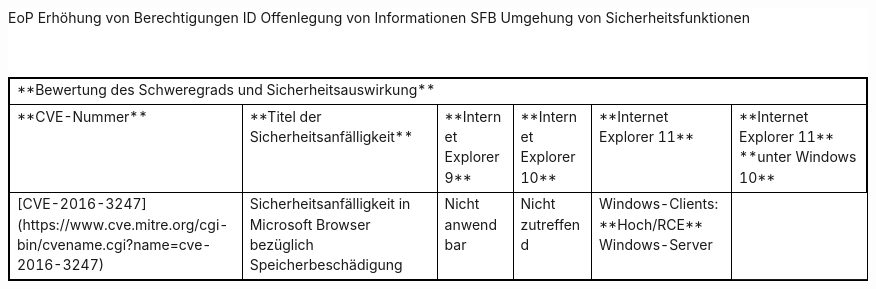 <td style="border:1px solid black;">EoP</td>
<td style="border:1px solid black;">Erhöhung von Berechtigungen</td>
</tr>
<tr class="even">
<td style="border:1px solid black;">ID</td>
<td style="border:1px solid black;">Offenlegung von Informationen</td>
</tr>
<tr class="odd">
<td style="border:1px solid black;">SFB</td>
<td style="border:1px solid black;">Umgehung von Sicherheitsfunktionen</td>
</tr>
</tbody>
</table>
  
 

<p> </p>
<table style="border:1px solid black;">
<tr>
<td style="border:1px solid black;" colspan="6">
**Bewertung des Schweregrads und Sicherheitsauswirkung**
</td>
</tr>
<tr>
<td style="border:1px solid black;">
**CVE-Nummer**
</td>
<td style="border:1px solid black;">
**Titel der Sicherheitsanfälligkeit**
</td>
<td style="border:1px solid black;">
**Internet  
Explorer 9**
</td>
<td style="border:1px solid black;">
**Internet  
Explorer 10**
</td>
<td style="border:1px solid black;">
**Internet  
Explorer 11**
</td>
<td style="border:1px solid black;">
**Internet  
Explorer 11**  
**unter Windows 10**
</td>
</tr>
<tr>
<td style="border:1px solid black;">
[CVE-2016-3247](https://www.cve.mitre.org/cgi-bin/cvename.cgi?name=cve-2016-3247)
</td>
<td style="border:1px solid black;">
Sicherheitsanfälligkeit in Microsoft Browser bezüglich Speicherbeschädigung
</td>
<td style="border:1px solid black;">
Nicht anwendbar
</td>
<td style="border:1px solid black;">
Nicht zutreffend
</td>
<td style="border:1px solid black;">
Windows-Clients:  
**Hoch/RCE**  
Windows-Server  